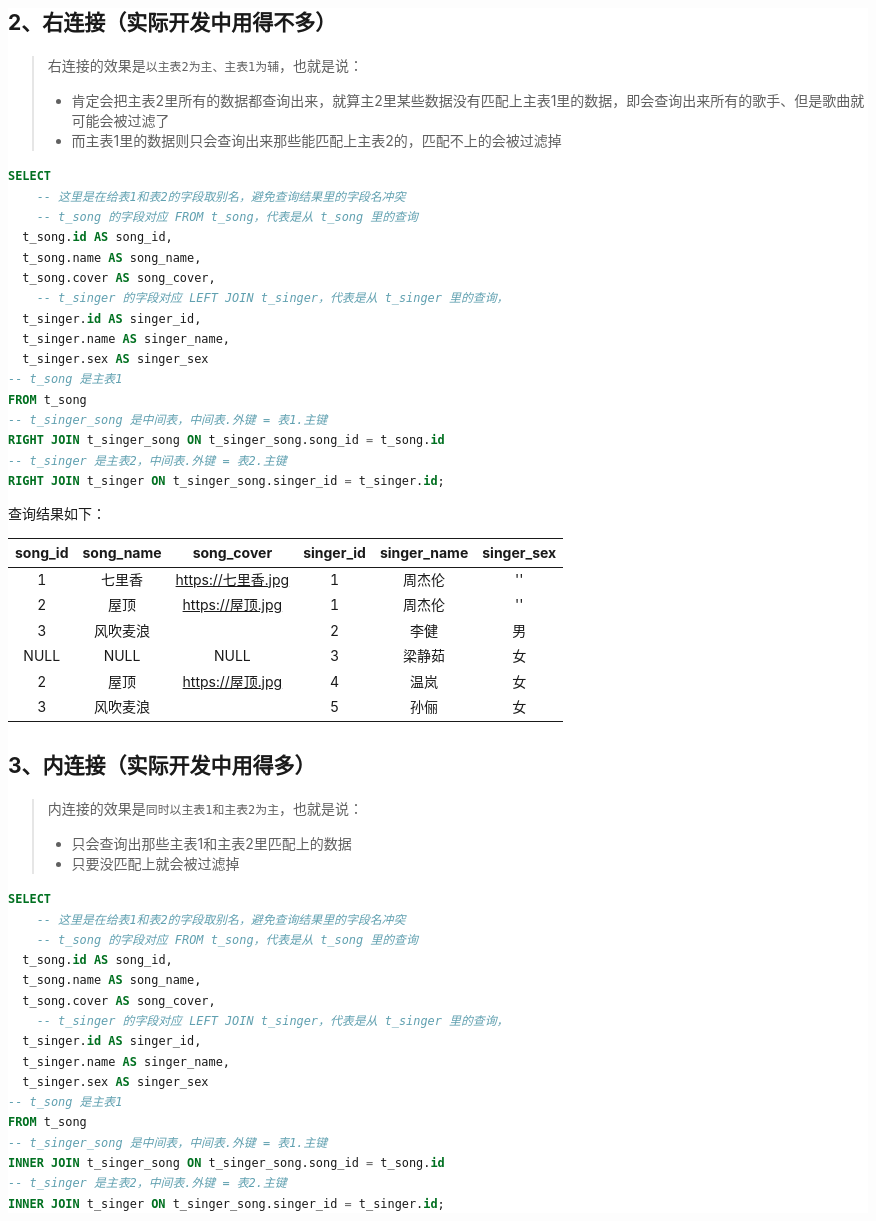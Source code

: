 ## 2、右连接（实际开发中用得不多）

> 右连接的效果是`以主表2为主、主表1为辅`，也就是说：
>
> - 肯定会把主表2里所有的数据都查询出来，就算主2里某些数据没有匹配上主表1里的数据，即会查询出来所有的歌手、但是歌曲就可能会被过滤了
> - 而主表1里的数据则只会查询出来那些能匹配上主表2的，匹配不上的会被过滤掉

```SQL
SELECT
	-- 这里是在给表1和表2的字段取别名，避免查询结果里的字段名冲突
	-- t_song 的字段对应 FROM t_song，代表是从 t_song 里的查询
  t_song.id AS song_id,
  t_song.name AS song_name,
  t_song.cover AS song_cover,
	-- t_singer 的字段对应 LEFT JOIN t_singer，代表是从 t_singer 里的查询，
  t_singer.id AS singer_id,
  t_singer.name AS singer_name,
  t_singer.sex AS singer_sex
-- t_song 是主表1
FROM t_song
-- t_singer_song 是中间表，中间表.外键 = 表1.主键
RIGHT JOIN t_singer_song ON t_singer_song.song_id = t_song.id
-- t_singer 是主表2，中间表.外键 = 表2.主键
RIGHT JOIN t_singer ON t_singer_song.singer_id = t_singer.id;
```

查询结果如下：

| song_id | song_name |     song_cover     | singer_id | singer_name | singer_sex |
| :-----: | :-------: | :----------------: | :-------: | :---------: | :--------: |
|    1    |  七里香   | https://七里香.jpg |     1     |   周杰伦    |     ''     |
|    2    |   屋顶    |  https://屋顶.jpg  |     1     |   周杰伦    |     ''     |
|    3    | 风吹麦浪  |                    |     2     |    李健     |     男     |
|  NULL   |   NULL    |        NULL        |     3     |   梁静茹    |     女     |
|    2    |   屋顶    |  https://屋顶.jpg  |     4     |    温岚     |     女     |
|    3    | 风吹麦浪  |                    |     5     |    孙俪     |     女     |

## 3、内连接（实际开发中用得多）

> 内连接的效果是`同时以主表1和主表2为主`，也就是说：
>
> - 只会查询出那些主表1和主表2里匹配上的数据
> - 只要没匹配上就会被过滤掉

```SQL
SELECT
	-- 这里是在给表1和表2的字段取别名，避免查询结果里的字段名冲突
	-- t_song 的字段对应 FROM t_song，代表是从 t_song 里的查询
  t_song.id AS song_id,
  t_song.name AS song_name,
  t_song.cover AS song_cover,
	-- t_singer 的字段对应 LEFT JOIN t_singer，代表是从 t_singer 里的查询，
  t_singer.id AS singer_id,
  t_singer.name AS singer_name,
  t_singer.sex AS singer_sex
-- t_song 是主表1
FROM t_song
-- t_singer_song 是中间表，中间表.外键 = 表1.主键
INNER JOIN t_singer_song ON t_singer_song.song_id = t_song.id
-- t_singer 是主表2，中间表.外键 = 表2.主键
INNER JOIN t_singer ON t_singer_song.singer_id = t_singer.id;
```